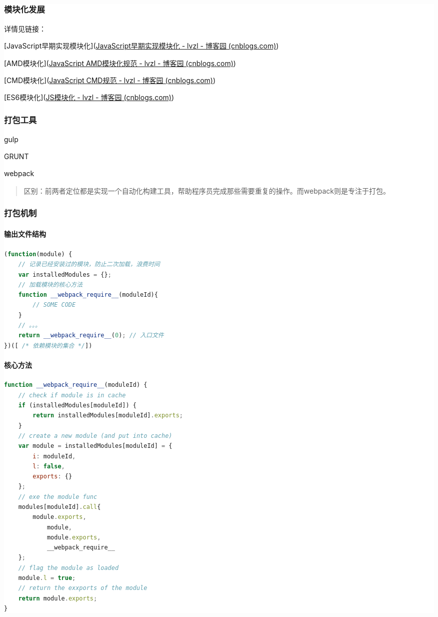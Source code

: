 ### 模块化发展

详情见链接：

[JavaScript早期实现模块化]([JavaScript早期实现模块化 - lvzl - 博客园 (cnblogs.com)](https://www.cnblogs.com/lvzl/p/14780565.html))

[AMD模块化]([JavaScript AMD模块化规范 - lvzl - 博客园 (cnblogs.com)](https://www.cnblogs.com/lvzl/p/14144285.html))

[CMD模块化]([JavaScript CMD规范 - lvzl - 博客园 (cnblogs.com)](https://www.cnblogs.com/lvzl/p/14147940.html))

[ES6模块化]([JS模块化 - lvzl - 博客园 (cnblogs.com)](https://www.cnblogs.com/lvzl/p/14782995.html))

### 打包工具

gulp

GRUNT

webpack

> 区别：前两者定位都是实现一个自动化构建工具，帮助程序员完成那些需要重复的操作。而webpack则是专注于打包。

### 打包机制

#### 输出文件结构

```js
(function(module) {
    // 记录已经安装过的模块，防止二次加载，浪费时间
    var installedModules = {};
    // 加载模块的核心方法
    function __webpack_require__(moduleId){
        // SOME CODE
    }
    // 。。。
    return __webpack_require__(0); // 入口文件
})([ /* 依赖模块的集合 */])
```

#### 核心方法

```js
function __webpack_require__(moduleId) {
    // check if module is in cache
    if (installedModules[moduleId]) {
        return installedModules[moduleId].exports;
    }
    // create a new module (and put into cache)
    var module = installedModules[moduleId] = {
        i: moduleId,
        l: false,
        exports: {}
    };
    // exe the module func
    modules[moduleId].call{
        module.exports,
            module,
            module.exports,
            __webpack_require__
    };
    // flag the module as loaded
    module.l = true;
    // return the exxports of the module
    return module.exports;
}
```
